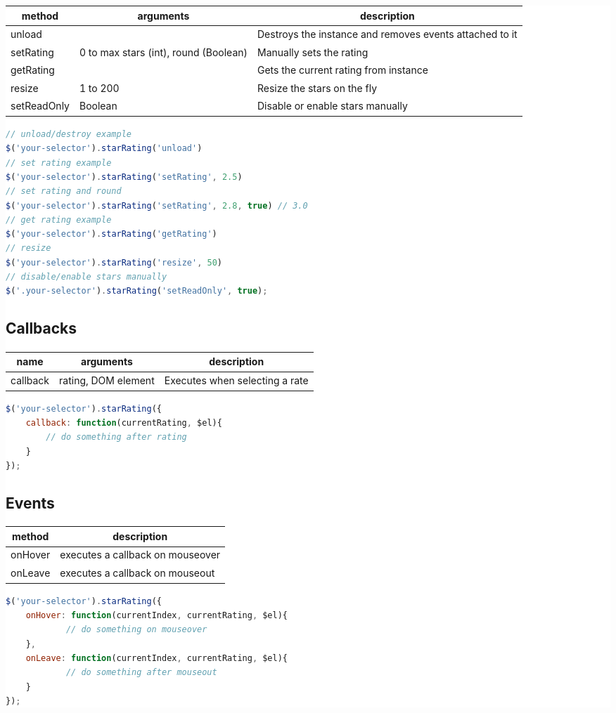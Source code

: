 | method | arguments | description  |
|---|---|---|
| unload    |  &nbsp; | Destroys the instance and removes events attached to it |
| setRating | 0 to max stars (int), round (Boolean) | Manually sets the rating  |
| getRating | &nbsp; | Gets the current rating from instance |
| resize | 1 to 200 | Resize the stars on the fly |
| setReadOnly | Boolean | Disable or enable stars manually |

```javascript
// unload/destroy example
$('your-selector').starRating('unload')
// set rating example
$('your-selector').starRating('setRating', 2.5)
// set rating and round
$('your-selector').starRating('setRating', 2.8, true) // 3.0
// get rating example
$('your-selector').starRating('getRating')
// resize
$('your-selector').starRating('resize', 50)
// disable/enable stars manually
$('.your-selector').starRating('setReadOnly', true);

```

## Callbacks

| name | arguments | description |
|---|---|---|
| callback | rating, DOM element | Executes when selecting a rate |
```javascript
$('your-selector').starRating({
    callback: function(currentRating, $el){
    	// do something after rating
    }
});
```

## Events

| method | description  |
|---|---|
| onHover | executes a callback on mouseover |
| onLeave | executes a callback on mouseout |
```javascript
$('your-selector').starRating({
    onHover: function(currentIndex, currentRating, $el){
			// do something on mouseover
    },
    onLeave: function(currentIndex, currentRating, $el){
			// do something after mouseout
    }
});
```

